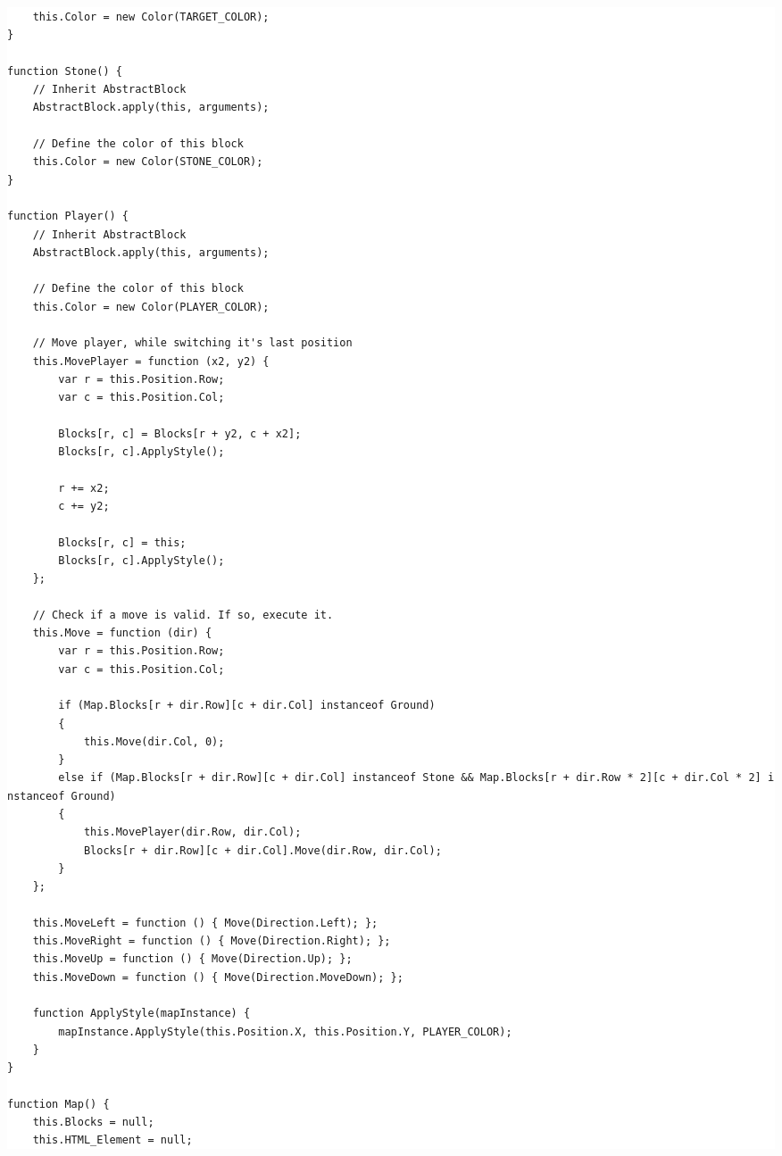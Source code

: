 ```
    this.Color = new Color(TARGET_COLOR);
}

function Stone() {
    // Inherit AbstractBlock
    AbstractBlock.apply(this, arguments);

    // Define the color of this block
    this.Color = new Color(STONE_COLOR);
}

function Player() {
    // Inherit AbstractBlock
    AbstractBlock.apply(this, arguments);

    // Define the color of this block
    this.Color = new Color(PLAYER_COLOR);

    // Move player, while switching it's last position
    this.MovePlayer = function (x2, y2) {
        var r = this.Position.Row;
        var c = this.Position.Col;

        Blocks[r, c] = Blocks[r + y2, c + x2];
        Blocks[r, c].ApplyStyle();

        r += x2;
        c += y2;

        Blocks[r, c] = this;
        Blocks[r, c].ApplyStyle();
    };

    // Check if a move is valid. If so, execute it.
    this.Move = function (dir) {
        var r = this.Position.Row;
        var c = this.Position.Col;

        if (Map.Blocks[r + dir.Row][c + dir.Col] instanceof Ground)
        {
            this.Move(dir.Col, 0);
        }
        else if (Map.Blocks[r + dir.Row][c + dir.Col] instanceof Stone && Map.Blocks[r + dir.Row * 2][c + dir.Col * 2] instanceof Ground)
        {
            this.MovePlayer(dir.Row, dir.Col);
            Blocks[r + dir.Row][c + dir.Col].Move(dir.Row, dir.Col);
        }
    };

    this.MoveLeft = function () { Move(Direction.Left); };
    this.MoveRight = function () { Move(Direction.Right); };
    this.MoveUp = function () { Move(Direction.Up); };
    this.MoveDown = function () { Move(Direction.MoveDown); };

    function ApplyStyle(mapInstance) {
        mapInstance.ApplyStyle(this.Position.X, this.Position.Y, PLAYER_COLOR);
    }
}

function Map() {
    this.Blocks = null;
    this.HTML_Element = null;
```